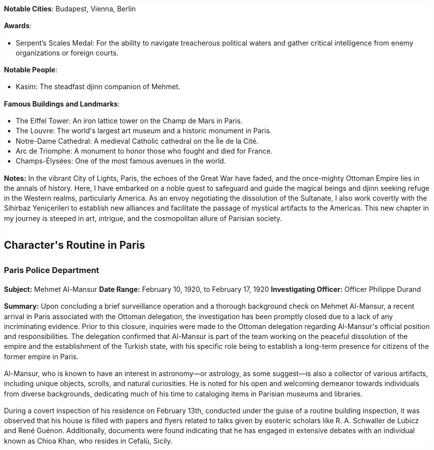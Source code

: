 **Notable Cities**: Budapest, Vienna, Berlin  

**Awards**:

* Serpent’s Scales Medal: For the ability to navigate treacherous political waters and gather critical intelligence from enemy organizations or foreign courts.

**Notable People**:

* Kasim: The steadfast djinn companion of Mehmet.

**Famous Buildings and Landmarks**:

* The Eiffel Tower: An iron lattice tower on the Champ de Mars in Paris.
* The Louvre: The world's largest art museum and a historic monument in Paris.
* Notre-Dame Cathedral: A medieval Catholic cathedral on the Île de la Cité.
* Arc de Triomphe: A monument to honor those who fought and died for France.
* Champs-Élysées: One of the most famous avenues in the world.

**Notes:**
In the vibrant City of Lights, Paris, the echoes of the Great War have faded, and the once-mighty Ottoman Empire lies in the annals of history. Here, I have embarked on a noble quest to safeguard and guide the magical beings and djinn seeking refuge in the Western realms, particularly America. As an envoy negotiating the dissolution of the Sultanate, I also work covertly with the Sihirbaz Yeniçerileri to establish new alliances and facilitate the passage of mystical artifacts to the Americas. This new chapter in my journey is steeped in art, intrigue, and the cosmopolitan allure of Parisian society.

## Character's Routine in Paris

### Paris Police Department

**Subject:** Mehmet Al-Mansur
**Date Range:** February 10, 1920, to February 17, 1920
**Investigating Officer:** Officer Philippe Durand

**Summary:**
Upon concluding a brief surveillance operation and a thorough background check on Mehmet Al-Mansur, a recent arrival in Paris associated with the Ottoman delegation, the investigation has been promptly closed due to a lack of any incriminating evidence. Prior to this closure, inquiries were made to the Ottoman delegation regarding Al-Mansur's official position and responsibilities. The delegation confirmed that Al-Mansur is part of the team working on the peaceful dissolution of the empire and the establishment of the Turkish state, with his specific role being to establish a long-term presence for citizens of the former empire in Paris.

Al-Mansur, who is known to have an interest in astronomy—or astrology, as some suggest—is also a collector of various artifacts, including unique objects, scrolls, and natural curiosities. He is noted for his open and welcoming demeanor towards individuals from diverse backgrounds, dedicating much of his time to cataloging items in Parisian museums and libraries.

During a covert inspection of his residence on February 13th, conducted under the guise of a routine building inspection, it was observed that his house is filled with papers and flyers related to talks given by esoteric scholars like R. A. Schwaller de Lubicz and René Guénon. Additionally, documents were found indicating that he has engaged in extensive debates with an individual known as Chioa Khan, who resides in Cefalù, Sicily.
